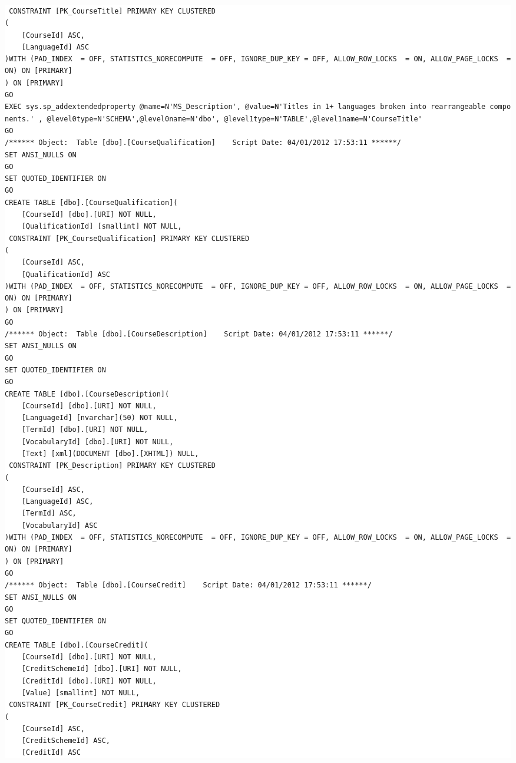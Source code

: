      CONSTRAINT [PK_CourseTitle] PRIMARY KEY CLUSTERED 
    (
        [CourseId] ASC,
        [LanguageId] ASC
    )WITH (PAD_INDEX  = OFF, STATISTICS_NORECOMPUTE  = OFF, IGNORE_DUP_KEY = OFF, ALLOW_ROW_LOCKS  = ON, ALLOW_PAGE_LOCKS  = ON) ON [PRIMARY]
    ) ON [PRIMARY]
    GO
    EXEC sys.sp_addextendedproperty @name=N'MS_Description', @value=N'Titles in 1+ languages broken into rearrangeable components.' , @level0type=N'SCHEMA',@level0name=N'dbo', @level1type=N'TABLE',@level1name=N'CourseTitle'
    GO
    /****** Object:  Table [dbo].[CourseQualification]    Script Date: 04/01/2012 17:53:11 ******/
    SET ANSI_NULLS ON
    GO
    SET QUOTED_IDENTIFIER ON
    GO
    CREATE TABLE [dbo].[CourseQualification](
        [CourseId] [dbo].[URI] NOT NULL,
        [QualificationId] [smallint] NOT NULL,
     CONSTRAINT [PK_CourseQualification] PRIMARY KEY CLUSTERED 
    (
        [CourseId] ASC,
        [QualificationId] ASC
    )WITH (PAD_INDEX  = OFF, STATISTICS_NORECOMPUTE  = OFF, IGNORE_DUP_KEY = OFF, ALLOW_ROW_LOCKS  = ON, ALLOW_PAGE_LOCKS  = ON) ON [PRIMARY]
    ) ON [PRIMARY]
    GO
    /****** Object:  Table [dbo].[CourseDescription]    Script Date: 04/01/2012 17:53:11 ******/
    SET ANSI_NULLS ON
    GO
    SET QUOTED_IDENTIFIER ON
    GO
    CREATE TABLE [dbo].[CourseDescription](
        [CourseId] [dbo].[URI] NOT NULL,
        [LanguageId] [nvarchar](50) NOT NULL,
        [TermId] [dbo].[URI] NOT NULL,
        [VocabularyId] [dbo].[URI] NOT NULL,
        [Text] [xml](DOCUMENT [dbo].[XHTML]) NULL,
     CONSTRAINT [PK_Description] PRIMARY KEY CLUSTERED 
    (
        [CourseId] ASC,
        [LanguageId] ASC,
        [TermId] ASC,
        [VocabularyId] ASC
    )WITH (PAD_INDEX  = OFF, STATISTICS_NORECOMPUTE  = OFF, IGNORE_DUP_KEY = OFF, ALLOW_ROW_LOCKS  = ON, ALLOW_PAGE_LOCKS  = ON) ON [PRIMARY]
    ) ON [PRIMARY]
    GO
    /****** Object:  Table [dbo].[CourseCredit]    Script Date: 04/01/2012 17:53:11 ******/
    SET ANSI_NULLS ON
    GO
    SET QUOTED_IDENTIFIER ON
    GO
    CREATE TABLE [dbo].[CourseCredit](
        [CourseId] [dbo].[URI] NOT NULL,
        [CreditSchemeId] [dbo].[URI] NOT NULL,
        [CreditId] [dbo].[URI] NOT NULL,
        [Value] [smallint] NOT NULL,
     CONSTRAINT [PK_CourseCredit] PRIMARY KEY CLUSTERED 
    (
        [CourseId] ASC,
        [CreditSchemeId] ASC,
        [CreditId] ASC